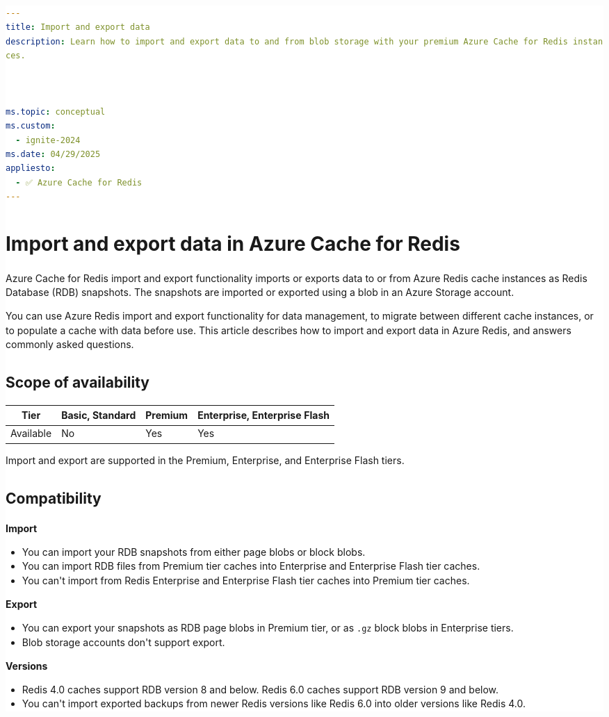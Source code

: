 ```yaml
---
title: Import and export data
description: Learn how to import and export data to and from blob storage with your premium Azure Cache for Redis instances.



ms.topic: conceptual
ms.custom:
  - ignite-2024
ms.date: 04/29/2025
appliesto:
  - ✅ Azure Cache for Redis
---
```

# Import and export data in Azure Cache for Redis

Azure Cache for Redis import and export functionality imports or exports data to or from Azure Redis cache instances as Redis Database (RDB) snapshots. The snapshots are imported or exported using a blob in an Azure Storage account.

You can use Azure Redis import and export functionality for data management, to migrate between different cache instances, or to populate a cache with data before use. This article describes how to import and export data in Azure Redis, and answers commonly asked questions.

## Scope of availability

|Tier     | Basic, Standard  | Premium  |Enterprise, Enterprise Flash  |
|---------|---------|---------|---------|
|Available  | No         | Yes        |  Yes  |

Import and export are supported in the Premium, Enterprise, and Enterprise Flash tiers.

## Compatibility

**Import**
- You can import your RDB snapshots from either page blobs or block blobs.
- You can import RDB files from Premium tier caches into Enterprise and Enterprise Flash tier caches.
- You can't import from Redis Enterprise and Enterprise Flash tier caches into Premium tier caches.

**Export**
- You can export your snapshots as RDB page blobs in Premium tier, or as `.gz` block blobs in Enterprise tiers.
- Blob storage accounts don't support export.

**Versions**
- Redis 4.0 caches support RDB version 8 and below. Redis 6.0 caches support RDB version 9 and below.
- You can't import exported backups from newer Redis versions like Redis 6.0 into older versions like Redis 4.0.
